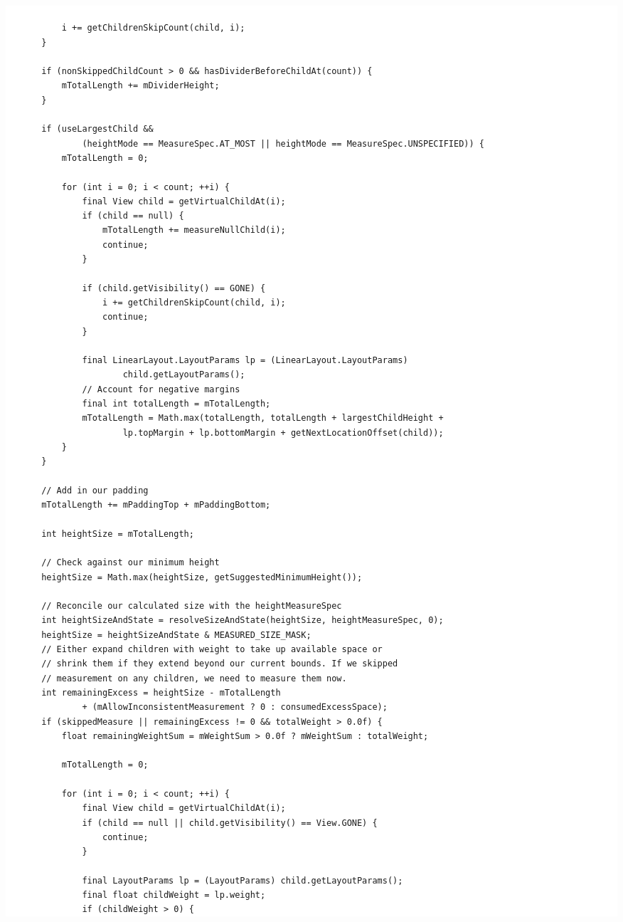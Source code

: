 ```

           i += getChildrenSkipCount(child, i);
       }

       if (nonSkippedChildCount > 0 && hasDividerBeforeChildAt(count)) {
           mTotalLength += mDividerHeight;
       }

       if (useLargestChild &&
               (heightMode == MeasureSpec.AT_MOST || heightMode == MeasureSpec.UNSPECIFIED)) {
           mTotalLength = 0;

           for (int i = 0; i < count; ++i) {
               final View child = getVirtualChildAt(i);
               if (child == null) {
                   mTotalLength += measureNullChild(i);
                   continue;
               }

               if (child.getVisibility() == GONE) {
                   i += getChildrenSkipCount(child, i);
                   continue;
               }

               final LinearLayout.LayoutParams lp = (LinearLayout.LayoutParams)
                       child.getLayoutParams();
               // Account for negative margins
               final int totalLength = mTotalLength;
               mTotalLength = Math.max(totalLength, totalLength + largestChildHeight +
                       lp.topMargin + lp.bottomMargin + getNextLocationOffset(child));
           }
       }

       // Add in our padding
       mTotalLength += mPaddingTop + mPaddingBottom;

       int heightSize = mTotalLength;

       // Check against our minimum height
       heightSize = Math.max(heightSize, getSuggestedMinimumHeight());

       // Reconcile our calculated size with the heightMeasureSpec
       int heightSizeAndState = resolveSizeAndState(heightSize, heightMeasureSpec, 0);
       heightSize = heightSizeAndState & MEASURED_SIZE_MASK;
       // Either expand children with weight to take up available space or
       // shrink them if they extend beyond our current bounds. If we skipped
       // measurement on any children, we need to measure them now.
       int remainingExcess = heightSize - mTotalLength
               + (mAllowInconsistentMeasurement ? 0 : consumedExcessSpace);
       if (skippedMeasure || remainingExcess != 0 && totalWeight > 0.0f) {
           float remainingWeightSum = mWeightSum > 0.0f ? mWeightSum : totalWeight;

           mTotalLength = 0;

           for (int i = 0; i < count; ++i) {
               final View child = getVirtualChildAt(i);
               if (child == null || child.getVisibility() == View.GONE) {
                   continue;
               }

               final LayoutParams lp = (LayoutParams) child.getLayoutParams();
               final float childWeight = lp.weight;
               if (childWeight > 0) {
```